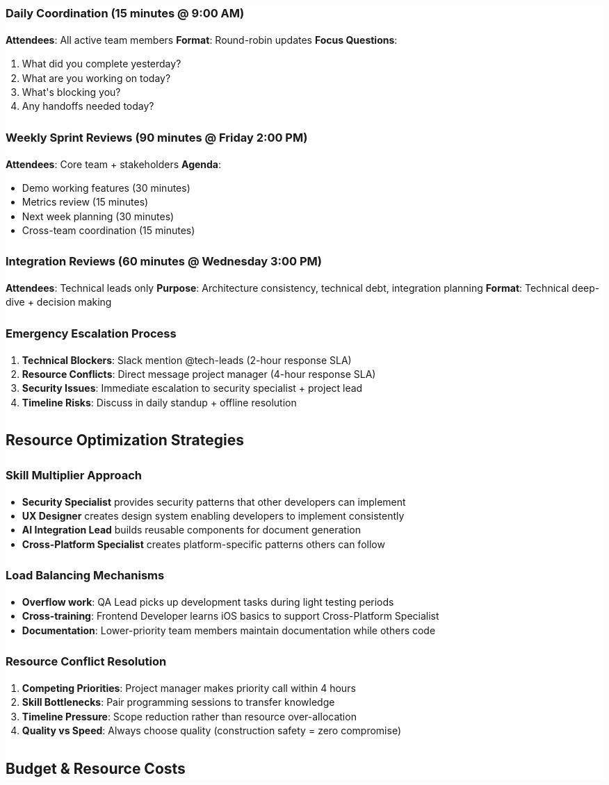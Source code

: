 ### Daily Coordination (15 minutes @ 9:00 AM)
**Attendees**: All active team members
**Format**: Round-robin updates
**Focus Questions**:
1. What did you complete yesterday?
2. What are you working on today?
3. What's blocking you?
4. Any handoffs needed today?

### Weekly Sprint Reviews (90 minutes @ Friday 2:00 PM)
**Attendees**: Core team + stakeholders
**Agenda**:
- Demo working features (30 minutes)
- Metrics review (15 minutes)
- Next week planning (30 minutes)
- Cross-team coordination (15 minutes)

### Integration Reviews (60 minutes @ Wednesday 3:00 PM)
**Attendees**: Technical leads only
**Purpose**: Architecture consistency, technical debt, integration planning
**Format**: Technical deep-dive + decision making

### Emergency Escalation Process
1. **Technical Blockers**: Slack mention @tech-leads (2-hour response SLA)
2. **Resource Conflicts**: Direct message project manager (4-hour response SLA)
3. **Security Issues**: Immediate escalation to security specialist + project lead
4. **Timeline Risks**: Discuss in daily standup + offline resolution

## Resource Optimization Strategies

### Skill Multiplier Approach
- **Security Specialist** provides security patterns that other developers can implement
- **UX Designer** creates design system enabling developers to implement consistently
- **AI Integration Lead** builds reusable components for document generation
- **Cross-Platform Specialist** creates platform-specific patterns others can follow

### Load Balancing Mechanisms
- **Overflow work**: QA Lead picks up development tasks during light testing periods
- **Cross-training**: Frontend Developer learns iOS basics to support Cross-Platform Specialist
- **Documentation**: Lower-priority team members maintain documentation while others code

### Resource Conflict Resolution
1. **Competing Priorities**: Project manager makes priority call within 4 hours
2. **Skill Bottlenecks**: Pair programming sessions to transfer knowledge
3. **Timeline Pressure**: Scope reduction rather than resource over-allocation
4. **Quality vs Speed**: Always choose quality (construction safety = zero compromise)

## Budget & Resource Costs
